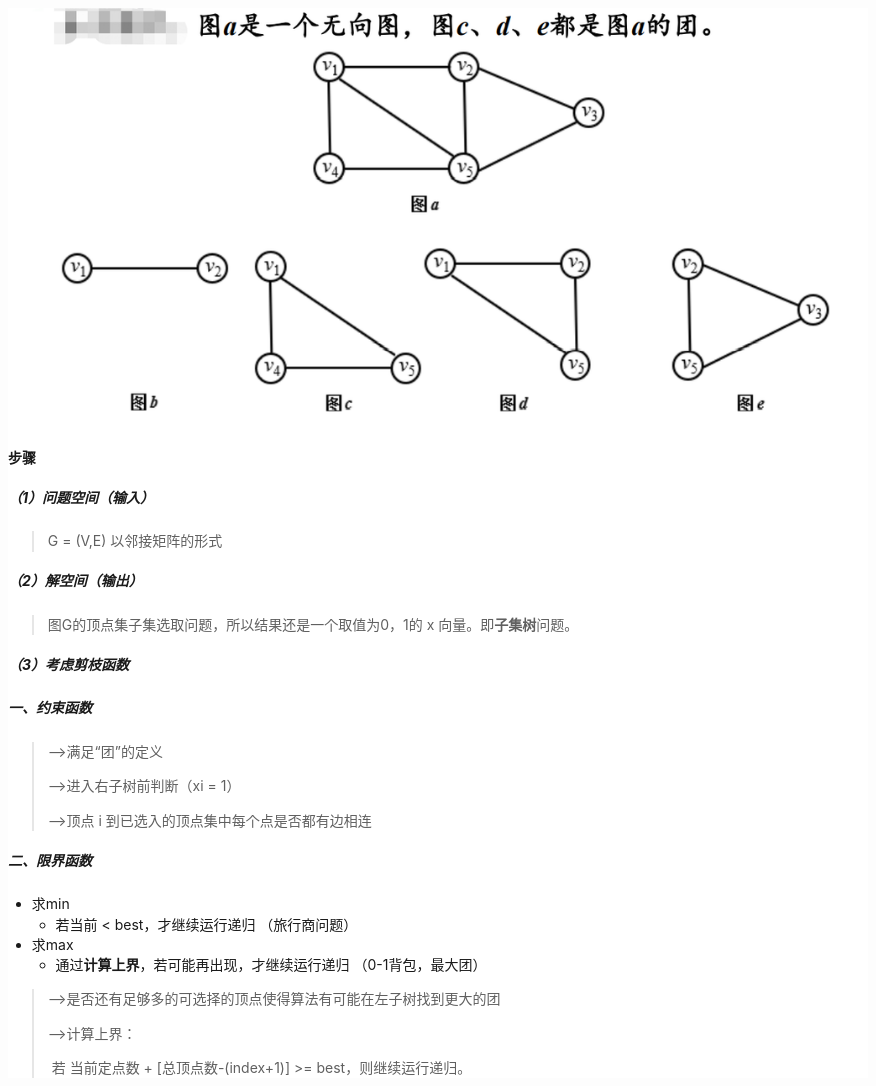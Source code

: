 ![image-20210413104235004](image/image-20210413104235004.png)



#### 步骤

##### （1）问题空间（输入）

> G = (V,E)       以邻接矩阵的形式

##### （2）解空间（输出）

> 图G的顶点集子集选取问题，所以结果还是一个取值为0，1的 x 向量。即**子集树**问题。

##### （3）考虑剪枝函数

##### 一、约束函数

>  -->满足“团”的定义
>
>  -->进入右子树前判断（xi = 1）
>
>  -->顶点 i 到已选入的顶点集中每个点是否都有边相连

##### 二、限界函数

- 求min
  - 若当前 < best，才继续运行递归           （旅行商问题）
- 求max
  - 通过**计算上界**，若可能再出现，才继续运行递归          （0-1背包，最大团）

>  -->是否还有足够多的可选择的顶点使得算法有可能在左子树找到更大的团
>
>  -->计算上界：
>
>  ​				若 当前定点数 + [总顶点数-(index+1)] >= best，则继续运行递归。
